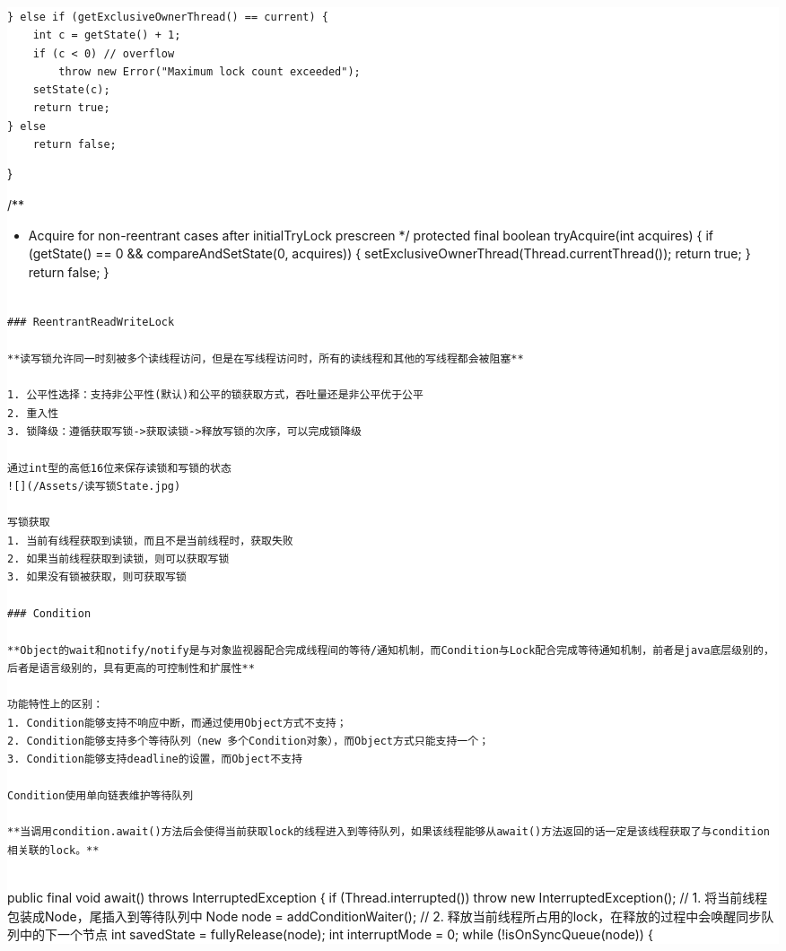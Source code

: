     } else if (getExclusiveOwnerThread() == current) {
        int c = getState() + 1;
        if (c < 0) // overflow
            throw new Error("Maximum lock count exceeded");
        setState(c);
        return true;
    } else
        return false;
}

/**
 * Acquire for non-reentrant cases after initialTryLock prescreen
 */
protected final boolean tryAcquire(int acquires) {
    if (getState() == 0 && compareAndSetState(0, acquires)) {
        setExclusiveOwnerThread(Thread.currentThread());
        return true;
    }
    return false;
}


```

### ReentrantReadWriteLock

**读写锁允许同一时刻被多个读线程访问，但是在写线程访问时，所有的读线程和其他的写线程都会被阻塞**

1. 公平性选择：支持非公平性(默认)和公平的锁获取方式，吞吐量还是非公平优于公平
2. 重入性
3. 锁降级：遵循获取写锁->获取读锁->释放写锁的次序，可以完成锁降级

通过int型的高低16位来保存读锁和写锁的状态
![](/Assets/读写锁State.jpg)

写锁获取
1. 当前有线程获取到读锁，而且不是当前线程时，获取失败
2. 如果当前线程获取到读锁，则可以获取写锁
3. 如果没有锁被获取，则可获取写锁

### Condition

**Object的wait和notify/notify是与对象监视器配合完成线程间的等待/通知机制，而Condition与Lock配合完成等待通知机制，前者是java底层级别的，后者是语言级别的，具有更高的可控制性和扩展性**

功能特性上的区别：
1. Condition能够支持不响应中断，而通过使用Object方式不支持；
2. Condition能够支持多个等待队列（new 多个Condition对象），而Object方式只能支持一个；
3. Condition能够支持deadline的设置，而Object不支持

Condition使用单向链表维护等待队列

**当调用condition.await()方法后会使得当前获取lock的线程进入到等待队列，如果该线程能够从await()方法返回的话一定是该线程获取了与condition相关联的lock。**


```
public final void await() throws InterruptedException {
    if (Thread.interrupted())
        throw new InterruptedException();
	// 1. 将当前线程包装成Node，尾插入到等待队列中
    Node node = addConditionWaiter();
	// 2. 释放当前线程所占用的lock，在释放的过程中会唤醒同步队列中的下一个节点
    int savedState = fullyRelease(node);
    int interruptMode = 0;
    while (!isOnSyncQueue(node)) {